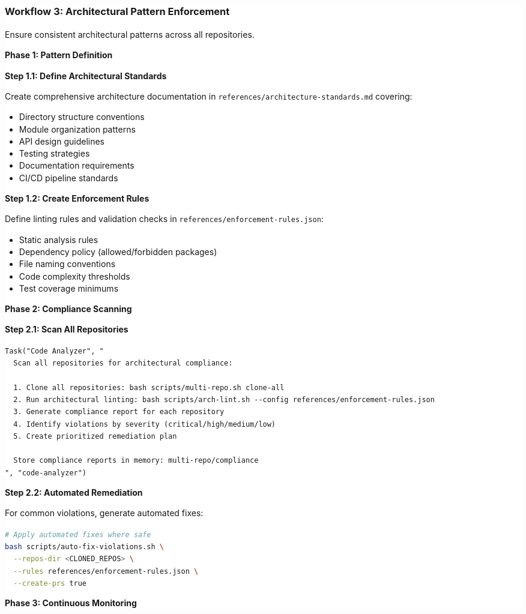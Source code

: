 ### Workflow 3: Architectural Pattern Enforcement

Ensure consistent architectural patterns across all repositories.

**Phase 1: Pattern Definition**

**Step 1.1: Define Architectural Standards**

Create comprehensive architecture documentation in `references/architecture-standards.md` covering:
- Directory structure conventions
- Module organization patterns
- API design guidelines
- Testing strategies
- Documentation requirements
- CI/CD pipeline standards

**Step 1.2: Create Enforcement Rules**

Define linting rules and validation checks in `references/enforcement-rules.json`:
- Static analysis rules
- Dependency policy (allowed/forbidden packages)
- File naming conventions
- Code complexity thresholds
- Test coverage minimums

**Phase 2: Compliance Scanning**

**Step 2.1: Scan All Repositories**

```plaintext
Task("Code Analyzer", "
  Scan all repositories for architectural compliance:

  1. Clone all repositories: bash scripts/multi-repo.sh clone-all
  2. Run architectural linting: bash scripts/arch-lint.sh --config references/enforcement-rules.json
  3. Generate compliance report for each repository
  4. Identify violations by severity (critical/high/medium/low)
  5. Create prioritized remediation plan

  Store compliance reports in memory: multi-repo/compliance
", "code-analyzer")
```

**Step 2.2: Automated Remediation**

For common violations, generate automated fixes:

```bash
# Apply automated fixes where safe
bash scripts/auto-fix-violations.sh \
  --repos-dir <CLONED_REPOS> \
  --rules references/enforcement-rules.json \
  --create-prs true
```

**Phase 3: Continuous Monitoring**
